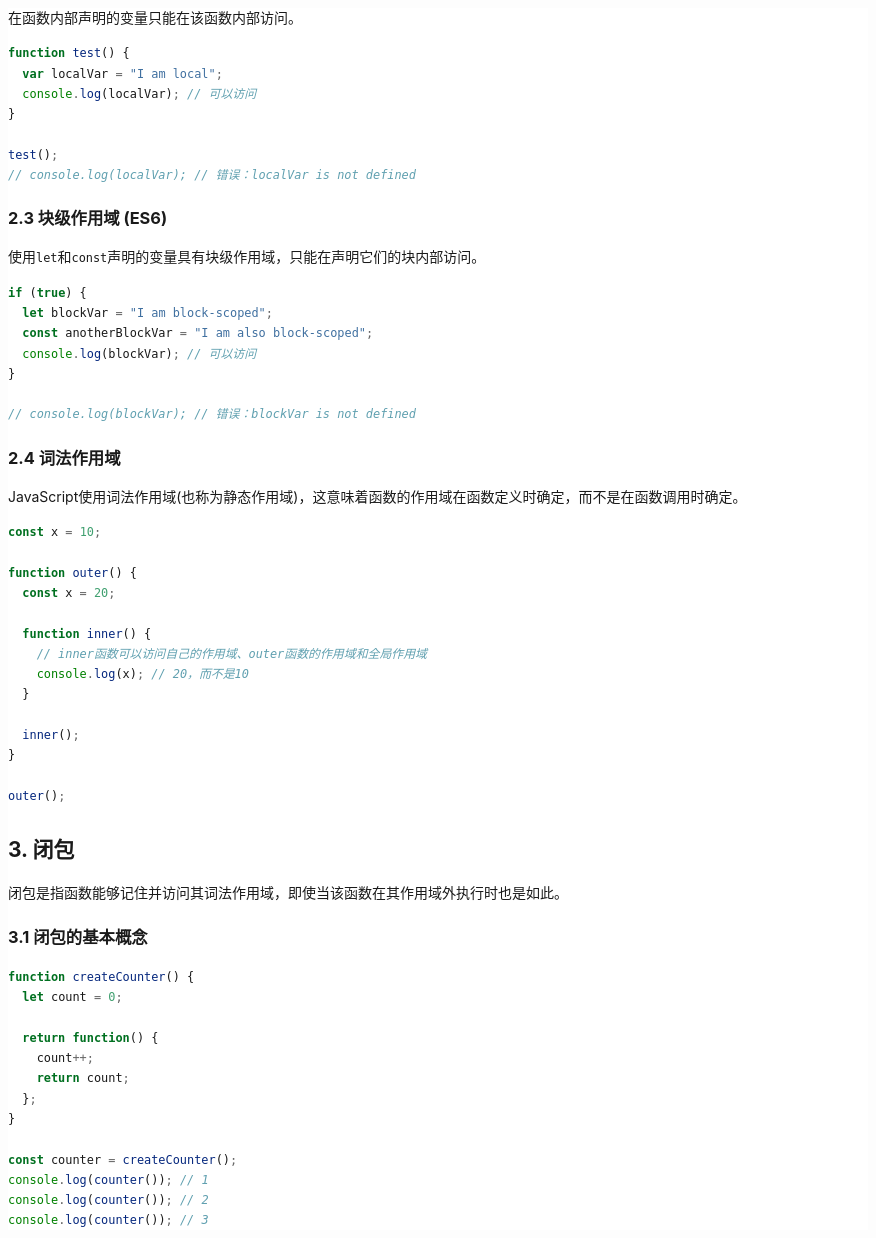 在函数内部声明的变量只能在该函数内部访问。

```javascript
function test() {
  var localVar = "I am local";
  console.log(localVar); // 可以访问
}

test();
// console.log(localVar); // 错误：localVar is not defined
```

### 2.3 块级作用域 (ES6)

使用`let`和`const`声明的变量具有块级作用域，只能在声明它们的块内部访问。

```javascript
if (true) {
  let blockVar = "I am block-scoped";
  const anotherBlockVar = "I am also block-scoped";
  console.log(blockVar); // 可以访问
}

// console.log(blockVar); // 错误：blockVar is not defined
```

### 2.4 词法作用域

JavaScript使用词法作用域(也称为静态作用域)，这意味着函数的作用域在函数定义时确定，而不是在函数调用时确定。

```javascript
const x = 10;

function outer() {
  const x = 20;

  function inner() {
    // inner函数可以访问自己的作用域、outer函数的作用域和全局作用域
    console.log(x); // 20，而不是10
  }

  inner();
}

outer();
```

## 3. 闭包

闭包是指函数能够记住并访问其词法作用域，即使当该函数在其作用域外执行时也是如此。

### 3.1 闭包的基本概念

```javascript
function createCounter() {
  let count = 0;

  return function() {
    count++;
    return count;
  };
}

const counter = createCounter();
console.log(counter()); // 1
console.log(counter()); // 2
console.log(counter()); // 3
```